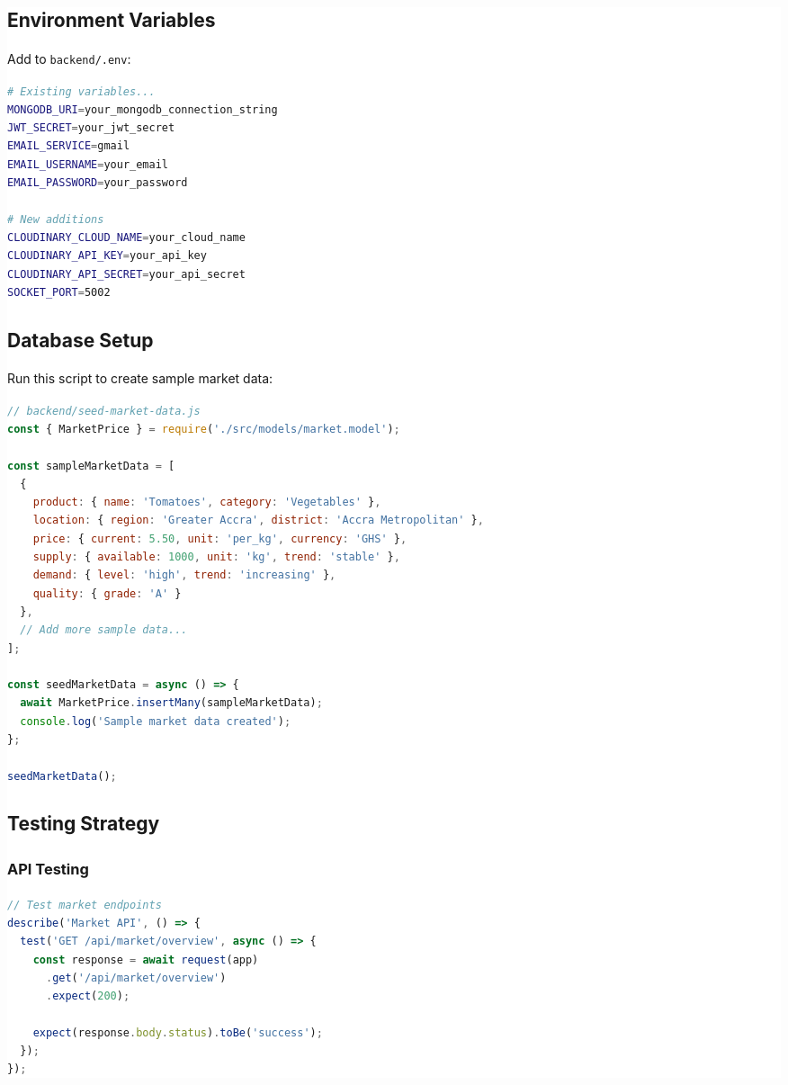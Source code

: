 ## Environment Variables

Add to `backend/.env`:
```bash
# Existing variables...
MONGODB_URI=your_mongodb_connection_string
JWT_SECRET=your_jwt_secret
EMAIL_SERVICE=gmail
EMAIL_USERNAME=your_email
EMAIL_PASSWORD=your_password

# New additions
CLOUDINARY_CLOUD_NAME=your_cloud_name
CLOUDINARY_API_KEY=your_api_key
CLOUDINARY_API_SECRET=your_api_secret
SOCKET_PORT=5002
```

## Database Setup

Run this script to create sample market data:
```javascript
// backend/seed-market-data.js
const { MarketPrice } = require('./src/models/market.model');

const sampleMarketData = [
  {
    product: { name: 'Tomatoes', category: 'Vegetables' },
    location: { region: 'Greater Accra', district: 'Accra Metropolitan' },
    price: { current: 5.50, unit: 'per_kg', currency: 'GHS' },
    supply: { available: 1000, unit: 'kg', trend: 'stable' },
    demand: { level: 'high', trend: 'increasing' },
    quality: { grade: 'A' }
  },
  // Add more sample data...
];

const seedMarketData = async () => {
  await MarketPrice.insertMany(sampleMarketData);
  console.log('Sample market data created');
};

seedMarketData();
```

## Testing Strategy

### API Testing
```javascript
// Test market endpoints
describe('Market API', () => {
  test('GET /api/market/overview', async () => {
    const response = await request(app)
      .get('/api/market/overview')
      .expect(200);
    
    expect(response.body.status).toBe('success');
  });
});
```
